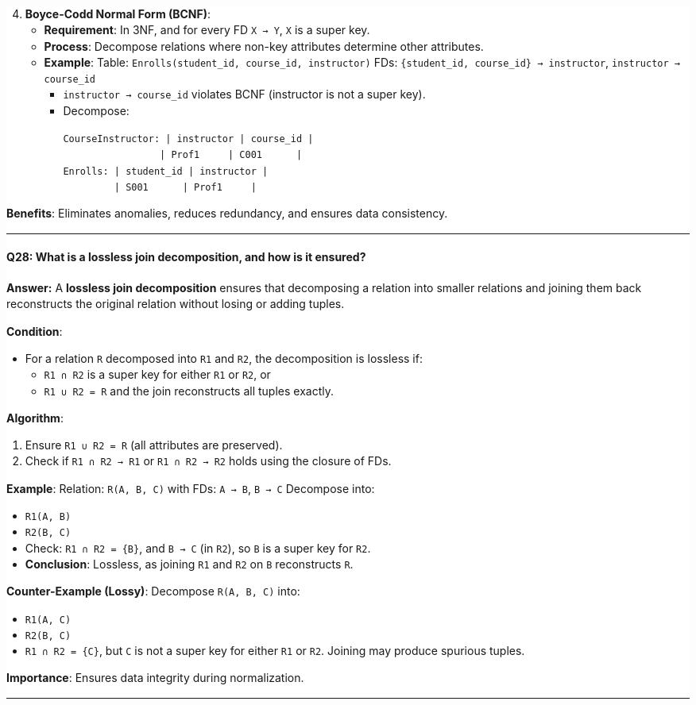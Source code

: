 
4. **Boyce-Codd Normal Form (BCNF)**:
   - **Requirement**: In 3NF, and for every FD `X → Y`, `X` is a super key.
   - **Process**: Decompose relations where non-key attributes determine other attributes.
   - **Example**:
     Table: `Enrolls(student_id, course_id, instructor)`
     FDs: `{student_id, course_id} → instructor`, `instructor → course_id`
     - `instructor → course_id` violates BCNF (instructor is not a super key).
     - Decompose:
       ```
       CourseInstructor: | instructor | course_id |
                        | Prof1     | C001      |
       Enrolls: | student_id | instructor |
                | S001      | Prof1     |
       ```

**Benefits**: Eliminates anomalies, reduces redundancy, and ensures data consistency.

---

#### **Q28: What is a lossless join decomposition, and how is it ensured?**
**Answer:**
A **lossless join decomposition** ensures that decomposing a relation into smaller relations and joining them back reconstructs the original relation without losing or adding tuples.

**Condition**:
- For a relation `R` decomposed into `R1` and `R2`, the decomposition is lossless if:
  - `R1 ∩ R2` is a super key for either `R1` or `R2`, or
  - `R1 ∪ R2 = R` and the join reconstructs all tuples exactly.

**Algorithm**:
1. Ensure `R1 ∪ R2 = R` (all attributes are preserved).
2. Check if `R1 ∩ R2 → R1` or `R1 ∩ R2 → R2` holds using the closure of FDs.

**Example**:
Relation: `R(A, B, C)` with FDs: `A → B`, `B → C`
Decompose into:
- `R1(A, B)`
- `R2(B, C)`
- Check: `R1 ∩ R2 = {B}`, and `B → C` (in `R2`), so `B` is a super key for `R2`.
- **Conclusion**: Lossless, as joining `R1` and `R2` on `B` reconstructs `R`.

**Counter-Example (Lossy)**:
Decompose `R(A, B, C)` into:
- `R1(A, C)`
- `R2(B, C)`
- `R1 ∩ R2 = {C}`, but `C` is not a super key for either `R1` or `R2`. Joining may produce spurious tuples.

**Importance**: Ensures data integrity during normalization.

---
